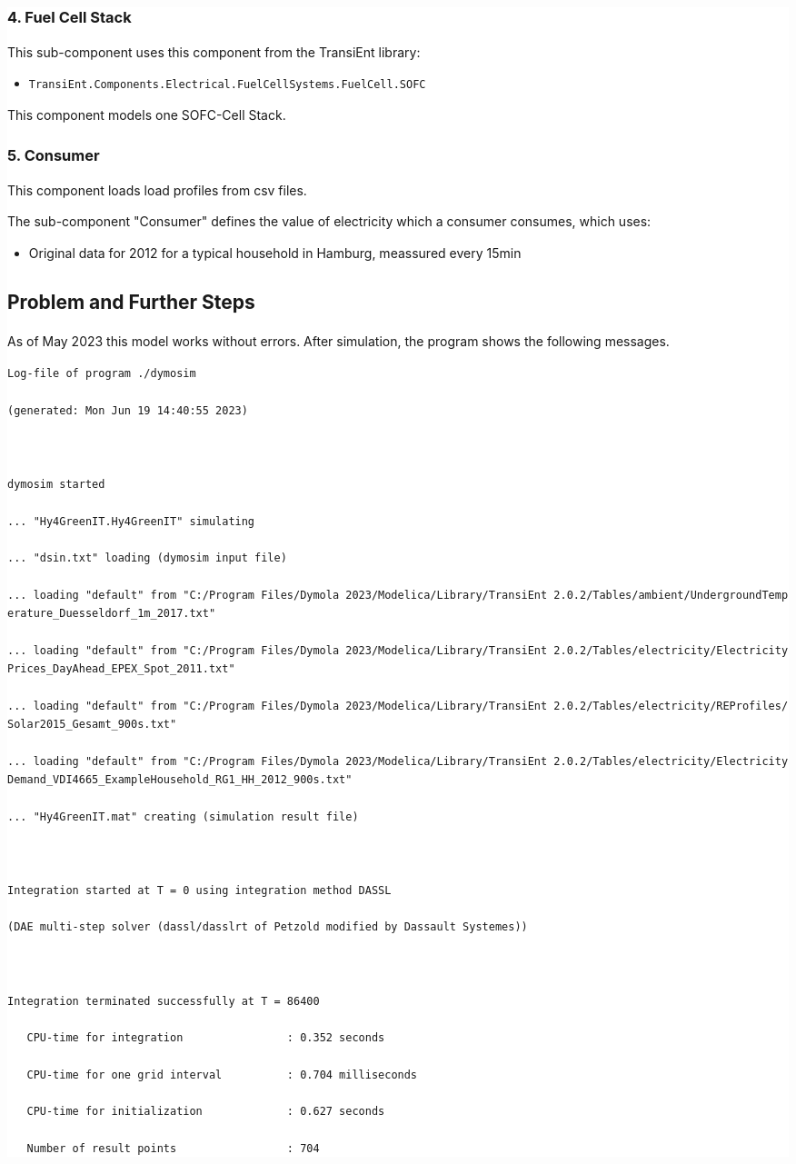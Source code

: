 ### 4. Fuel Cell Stack

This sub-component uses this component from the TransiEnt library:

* `TransiEnt.Components.Electrical.FuelCellSystems.FuelCell.SOFC`

This component models one SOFC-Cell Stack.

### 5. Consumer

This component loads load profiles from csv files.

The sub-component "Consumer" defines the value of electricity which a consumer consumes, which uses:

* Original data for 2012 for a typical household in Hamburg, meassured every 15min

## Problem and Further Steps

As of May 2023 this model works without errors. After simulation, the program shows the following messages.

```Modelica
Log-file of program ./dymosim

(generated: Mon Jun 19 14:40:55 2023)



dymosim started

... "Hy4GreenIT.Hy4GreenIT" simulating

... "dsin.txt" loading (dymosim input file)

... loading "default" from "C:/Program Files/Dymola 2023/Modelica/Library/TransiEnt 2.0.2/Tables/ambient/UndergroundTemperature_Duesseldorf_1m_2017.txt"

... loading "default" from "C:/Program Files/Dymola 2023/Modelica/Library/TransiEnt 2.0.2/Tables/electricity/ElectricityPrices_DayAhead_EPEX_Spot_2011.txt"

... loading "default" from "C:/Program Files/Dymola 2023/Modelica/Library/TransiEnt 2.0.2/Tables/electricity/REProfiles/Solar2015_Gesamt_900s.txt"

... loading "default" from "C:/Program Files/Dymola 2023/Modelica/Library/TransiEnt 2.0.2/Tables/electricity/ElectricityDemand_VDI4665_ExampleHousehold_RG1_HH_2012_900s.txt"

... "Hy4GreenIT.mat" creating (simulation result file)



Integration started at T = 0 using integration method DASSL

(DAE multi-step solver (dassl/dasslrt of Petzold modified by Dassault Systemes))



Integration terminated successfully at T = 86400

   CPU-time for integration                : 0.352 seconds

   CPU-time for one grid interval          : 0.704 milliseconds

   CPU-time for initialization             : 0.627 seconds

   Number of result points                 : 704
```